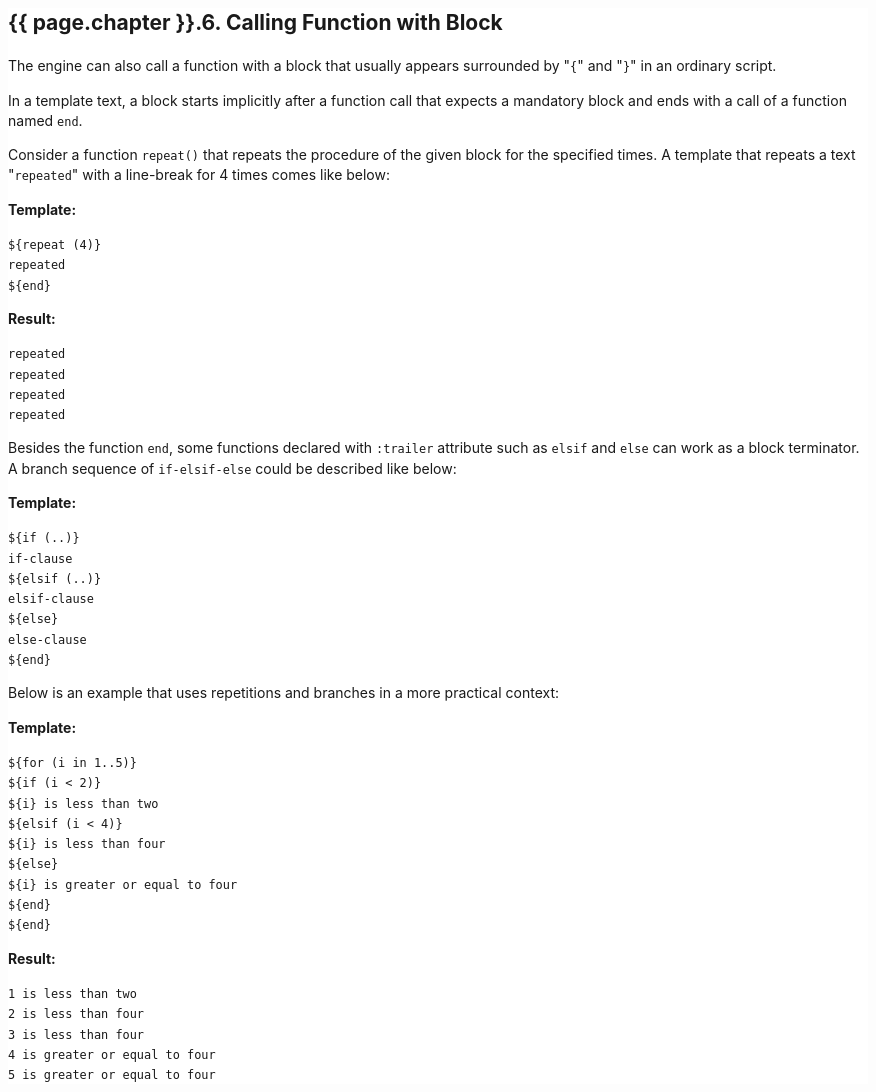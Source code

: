 
## {{ page.chapter }}.6. Calling Function with Block

The engine can also call a function with a block
that usually appears surrounded by "`{`" and "`}`" in an ordinary script.

In a template text, a block starts implicitly after a function call
that expects a mandatory block and ends with a call of a function named `end`.

Consider a function `repeat()` that repeats the procedure of the given block
for the specified times.
A template that repeats a text "`repeated`" with a line-break for 4 times comes like below:

**Template:**

    ${repeat (4)}
    repeated
    ${end}

**Result:**

    repeated
    repeated
    repeated
    repeated

Besides the function `end`, some functions declared with `:trailer` attribute
such as `elsif` and `else` can work as a block terminator.
A branch sequence of `if-elsif-else` could be described like below:

**Template:**

    ${if (..)}
    if-clause
    ${elsif (..)}
    elsif-clause
    ${else}
    else-clause
    ${end}

Below is an example that uses repetitions and branches in a more practical context:

**Template:**

    ${for (i in 1..5)}
    ${if (i < 2)}
    ${i} is less than two
    ${elsif (i < 4)}
    ${i} is less than four
    ${else}
    ${i} is greater or equal to four
    ${end}
    ${end}

**Result:**

    1 is less than two
    2 is less than four
    3 is less than four
    4 is greater or equal to four
    5 is greater or equal to four
